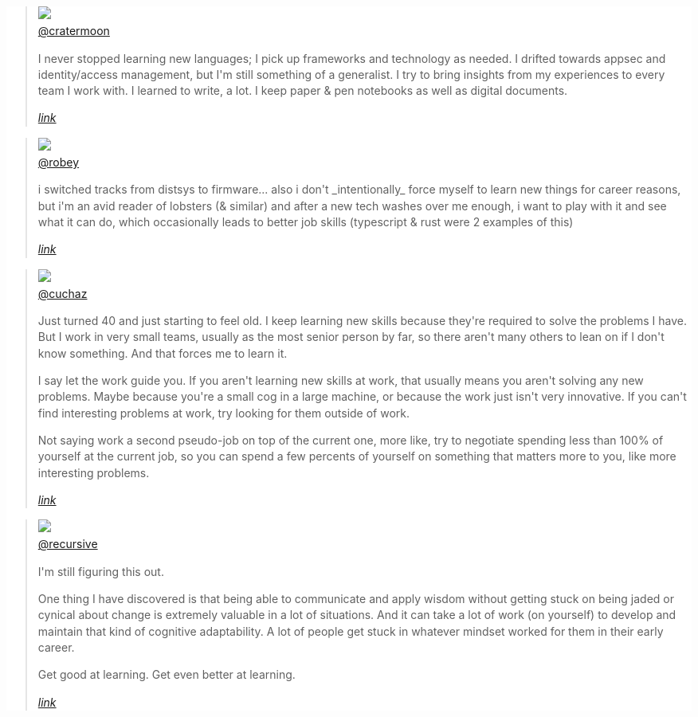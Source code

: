<blockquote class="toot">
  <div class="vertically-centered avatar">
    <img src="https://cdn.masto.host/rubysocial/cache/accounts/avatars/109/742/287/447/013/863/original/aed618fc484f9850.jpg" class="circle inlined" />
    <div><a href="https://zirk.us/users/cratermoon" target="_blank">@cratermoon</a></div>
  </div>
  <p>I never stopped learning new languages; I pick up frameworks and technology as needed. I drifted towards appsec and identity/access management, but I'm still something of a generalist.  I try to bring insights from my experiences to every team I work with. I learned to write, a lot. I keep paper &amp; pen notebooks as well as digital documents.</p>
  <cite><a href="https://zirk.us/users/cratermoon/statuses/111280898884768293" target="_blank">link</a></cite>
</blockquote>

<blockquote class="toot">
  <div class="vertically-centered avatar">
    <img src="https://cdn.masto.host/rubysocial/cache/accounts/avatars/109/147/144/020/624/475/original/e9efa1fc403933b5.jpeg" class="circle inlined" />
    <div><a href="https://messydesk.social/users/robey" target="_blank">@robey</a></div>
  </div>
  <p>i switched tracks from distsys to firmware... also i don't _intentionally_ force myself to learn new things for career reasons, but i'm an avid reader of lobsters (&amp; similar) and after a new tech washes over me enough, i want to play with it and see what it can do, which occasionally leads to better job skills (typescript &amp; rust were 2 examples of this)</p>
  <cite><a href="https://messydesk.social/users/robey/statuses/111297439805160062" target="_blank">link</a></cite>
</blockquote>

<blockquote class="toot">
  <div class="vertically-centered avatar">
    <img src="https://cdn.masto.host/rubysocial/cache/accounts/avatars/109/162/810/070/006/958/original/96645f85806b080d.png" class="circle inlined" />
    <div><a href="https://gladtech.social/users/cuchaz" target="_blank">@cuchaz</a></div>
  </div>
  <p>Just turned 40 and just starting to feel old. I keep learning new skills because they're required to solve the problems I have. But I work in very small teams, usually as the most senior person by far, so there aren't many others to lean on if I don't know something. And that forces me to learn it.</p><p>I say let the work guide you. If you aren't learning new skills at work, that usually means you aren't solving any new problems. Maybe because you're a small cog in a large machine, or because the work just isn't very innovative. If you can't find interesting problems at work, try looking for them outside of work.</p><p>Not saying work a second pseudo-job on top of the current one, more like, try to negotiate spending less than 100% of yourself at the current job, so you can spend a few percents of yourself on something that matters more to you, like more interesting problems.</p>
  <cite><a href="https://gladtech.social/users/cuchaz/statuses/111297417622035139" target="_blank">link</a></cite>
</blockquote>

<blockquote class="toot">
  <div class="vertically-centered avatar">
    <img src="https://cdn.masto.host/rubysocial/cache/accounts/avatars/109/366/644/202/485/302/original/90f5466da22784ec.jpeg" class="circle inlined" />
    <div><a href="https://hachyderm.io/users/recursive" target="_blank">@recursive</a></div>
  </div>
  <p>I'm still figuring this out.</p><p>One thing I have discovered is that being able to communicate and apply wisdom without getting stuck on being jaded or cynical about change is extremely valuable in a lot of situations.  And it can take a lot of work (on yourself) to develop and maintain that kind of cognitive adaptability.  A lot of people get stuck in whatever mindset worked for them in their early career.</p><p>Get good at learning.  Get even better at learning.</p>
  <cite><a href="https://hachyderm.io/users/recursive/statuses/111293151475604529" target="_blank">link</a></cite>
</blockquote>
